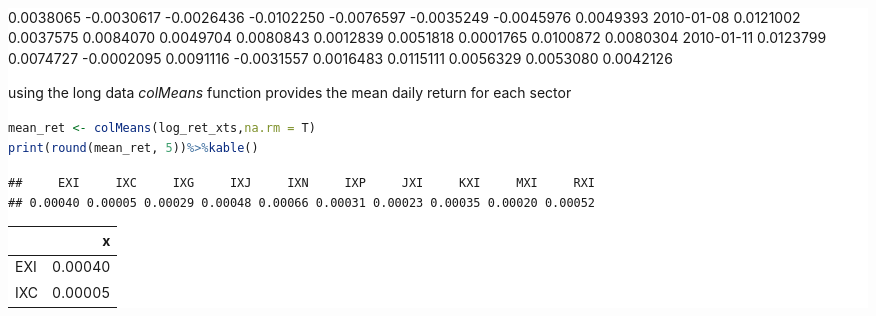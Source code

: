    <td style="text-align:right;"> 0.0038065 </td>
   <td style="text-align:right;"> -0.0030617 </td>
   <td style="text-align:right;"> -0.0026436 </td>
   <td style="text-align:right;"> -0.0102250 </td>
   <td style="text-align:right;"> -0.0076597 </td>
   <td style="text-align:right;"> -0.0035249 </td>
   <td style="text-align:right;"> -0.0045976 </td>
   <td style="text-align:right;"> 0.0049393 </td>
  </tr>
  <tr>
   <td style="text-align:left;"> 2010-01-08 </td>
   <td style="text-align:right;"> 0.0121002 </td>
   <td style="text-align:right;"> 0.0037575 </td>
   <td style="text-align:right;"> 0.0084070 </td>
   <td style="text-align:right;"> 0.0049704 </td>
   <td style="text-align:right;"> 0.0080843 </td>
   <td style="text-align:right;"> 0.0012839 </td>
   <td style="text-align:right;"> 0.0051818 </td>
   <td style="text-align:right;"> 0.0001765 </td>
   <td style="text-align:right;"> 0.0100872 </td>
   <td style="text-align:right;"> 0.0080304 </td>
  </tr>
  <tr>
   <td style="text-align:left;"> 2010-01-11 </td>
   <td style="text-align:right;"> 0.0123799 </td>
   <td style="text-align:right;"> 0.0074727 </td>
   <td style="text-align:right;"> -0.0002095 </td>
   <td style="text-align:right;"> 0.0091116 </td>
   <td style="text-align:right;"> -0.0031557 </td>
   <td style="text-align:right;"> 0.0016483 </td>
   <td style="text-align:right;"> 0.0115111 </td>
   <td style="text-align:right;"> 0.0056329 </td>
   <td style="text-align:right;"> 0.0053080 </td>
   <td style="text-align:right;"> 0.0042126 </td>
  </tr>
</tbody>
</table>

using the long data *colMeans* function provides the mean daily return
for each sector


```r
mean_ret <- colMeans(log_ret_xts,na.rm = T)
print(round(mean_ret, 5))%>%kable()
```

```
##     EXI     IXC     IXG     IXJ     IXN     IXP     JXI     KXI     MXI     RXI 
## 0.00040 0.00005 0.00029 0.00048 0.00066 0.00031 0.00023 0.00035 0.00020 0.00052
```

<table>
 <thead>
  <tr>
   <th style="text-align:left;">   </th>
   <th style="text-align:right;"> x </th>
  </tr>
 </thead>
<tbody>
  <tr>
   <td style="text-align:left;"> EXI </td>
   <td style="text-align:right;"> 0.00040 </td>
  </tr>
  <tr>
   <td style="text-align:left;"> IXC </td>
   <td style="text-align:right;"> 0.00005 </td>